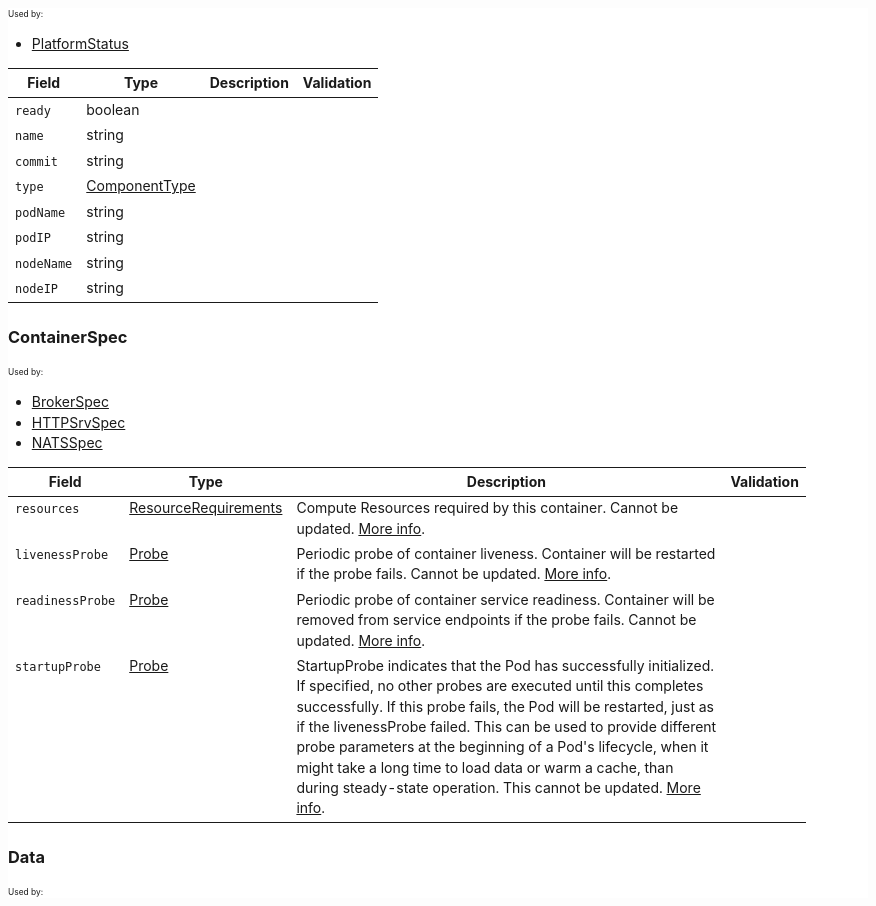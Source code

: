 

<p style="font-size:.6rem;">
Used by:<br>

- <a href=#platformstatus>PlatformStatus</a><br>
</p>

| Field | Type | Description | Validation |
| ----- | ---- | ----------- | ---------- |
| `ready` | <div style="white-space:nowrap">boolean<div> | <div style="max-width:30rem"></div> | <div style="white-space:nowrap"></div> |
| `name` | <div style="white-space:nowrap">string<div> | <div style="max-width:30rem"></div> | <div style="white-space:nowrap"></div> |
| `commit` | <div style="white-space:nowrap">string<div> | <div style="max-width:30rem"></div> | <div style="white-space:nowrap"></div> |
| `type` | <div style="white-space:nowrap">[ComponentType](#componenttype)<div> | <div style="max-width:30rem"></div> | <div style="white-space:nowrap"></div> |
| `podName` | <div style="white-space:nowrap">string<div> | <div style="max-width:30rem"></div> | <div style="white-space:nowrap"></div> |
| `podIP` | <div style="white-space:nowrap">string<div> | <div style="max-width:30rem"></div> | <div style="white-space:nowrap"></div> |
| `nodeName` | <div style="white-space:nowrap">string<div> | <div style="max-width:30rem"></div> | <div style="white-space:nowrap"></div> |
| `nodeIP` | <div style="white-space:nowrap">string<div> | <div style="max-width:30rem"></div> | <div style="white-space:nowrap"></div> |






### ContainerSpec



<p style="font-size:.6rem;">
Used by:<br>

- <a href=#brokerspec>BrokerSpec</a><br>
- <a href=#httpsrvspec>HTTPSrvSpec</a><br>
- <a href=#natsspec>NATSSpec</a><br>
</p>

| Field | Type | Description | Validation |
| ----- | ---- | ----------- | ---------- |
| `resources` | <div style="white-space:nowrap">[ResourceRequirements](https://kubernetes.io/docs/reference/generated/kubernetes-api/v1.28/#resourcerequirements-v1-core)<div> | <div style="max-width:30rem">Compute Resources required by this container. Cannot be updated. [More info](https://kubernetes.io/docs/concepts/configuration/manage-resources-containers/).</div> | <div style="white-space:nowrap"></div> |
| `livenessProbe` | <div style="white-space:nowrap">[Probe](https://kubernetes.io/docs/reference/generated/kubernetes-api/v1.28/#probe-v1-core)<div> | <div style="max-width:30rem">Periodic probe of container liveness. Container will be restarted if the probe fails. Cannot be updated. [More info](https://kubernetes.io/docs/concepts/workloads/pods/pod-lifecycle#container-probes).</div> | <div style="white-space:nowrap"></div> |
| `readinessProbe` | <div style="white-space:nowrap">[Probe](https://kubernetes.io/docs/reference/generated/kubernetes-api/v1.28/#probe-v1-core)<div> | <div style="max-width:30rem">Periodic probe of container service readiness. Container will be removed from service endpoints if the probe fails. Cannot be updated. [More info](https://kubernetes.io/docs/concepts/workloads/pods/pod-lifecycle#container-probes).</div> | <div style="white-space:nowrap"></div> |
| `startupProbe` | <div style="white-space:nowrap">[Probe](https://kubernetes.io/docs/reference/generated/kubernetes-api/v1.28/#probe-v1-core)<div> | <div style="max-width:30rem">StartupProbe indicates that the Pod has successfully initialized. If specified, no other probes are executed until this completes successfully. If this probe fails, the Pod will be restarted, just as if the livenessProbe failed. This can be used to provide different probe parameters at the beginning of a Pod's lifecycle, when it might take a long time to load data or warm a cache, than during steady-state operation. This cannot be updated. [More info](https://kubernetes.io/docs/concepts/workloads/pods/pod-lifecycle#container-probes).</div> | <div style="white-space:nowrap"></div> |



### Data



<p style="font-size:.6rem;">
Used by:<br>
